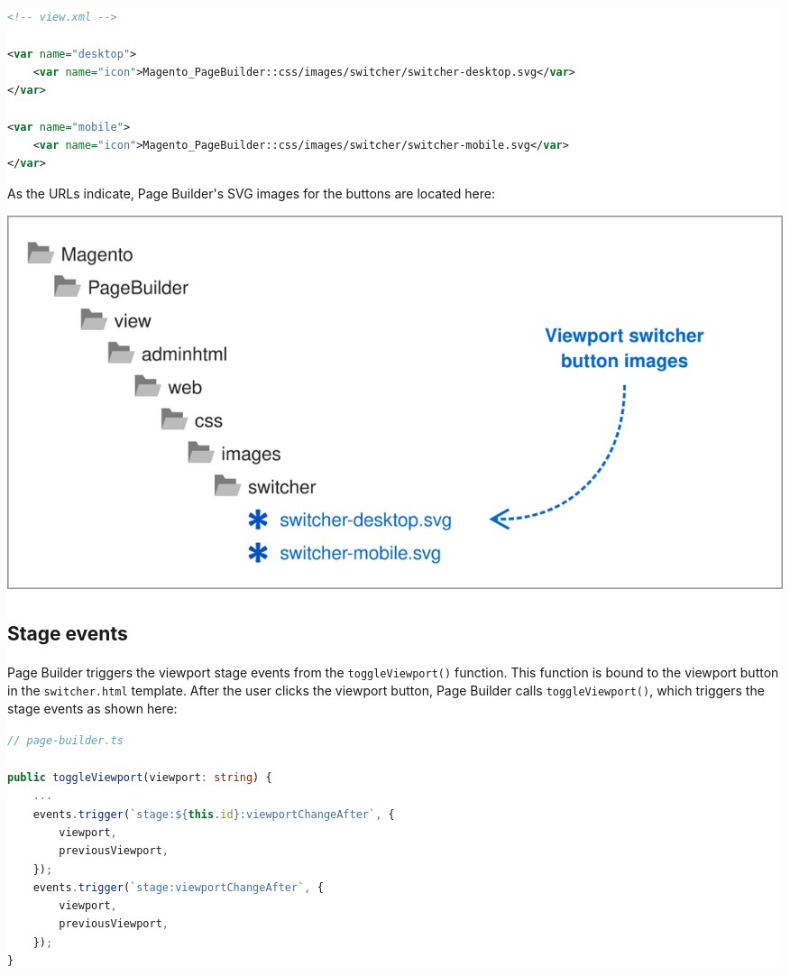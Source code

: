 ```xml
<!-- view.xml -->

<var name="desktop">
    <var name="icon">Magento_PageBuilder::css/images/switcher/switcher-desktop.svg</var>
</var>

<var name="mobile">
    <var name="icon">Magento_PageBuilder::css/images/switcher/switcher-mobile.svg</var>
</var>
```

As the URLs indicate, Page Builder's SVG images for the buttons are located here:

![Viewport switcher button images](../images/pagebuilder-switcher-icon-location.svg)

## Stage events

Page Builder triggers the viewport stage events from the `toggleViewport()` function. This function is bound to the viewport button in the `switcher.html` template. After the user clicks the viewport button, Page Builder calls `toggleViewport()`, which triggers the stage events as shown here:

```typescript
// page-builder.ts

public toggleViewport(viewport: string) {
    ...
    events.trigger(`stage:${this.id}:viewportChangeAfter`, {
        viewport,
        previousViewport,
    });
    events.trigger(`stage:viewportChangeAfter`, {
        viewport,
        previousViewport,
    });
}
```
